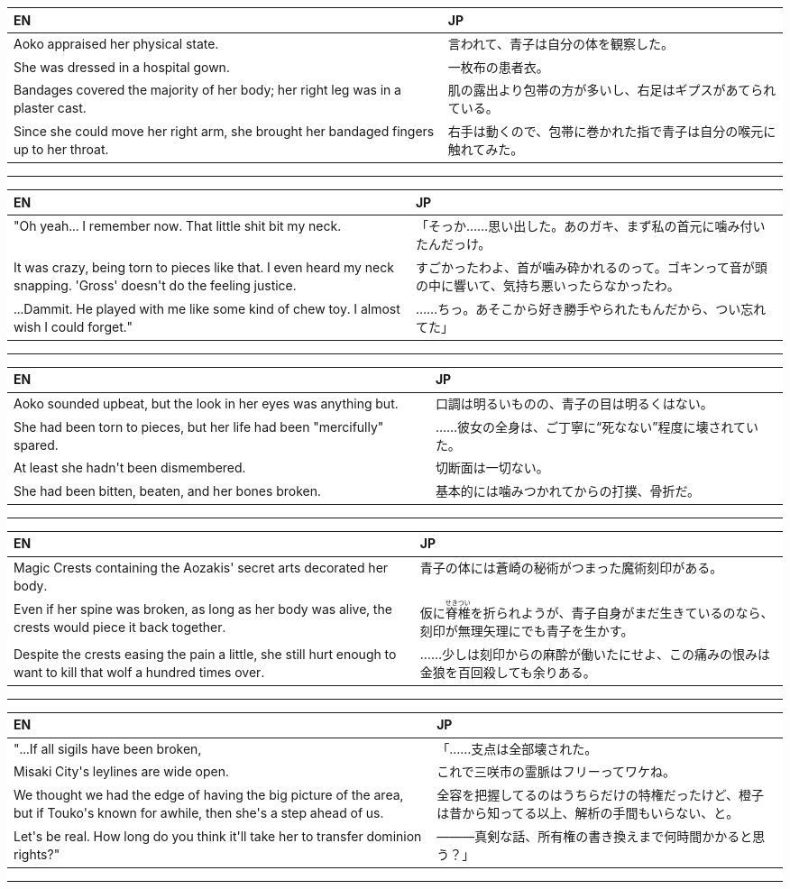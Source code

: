 
|EN|JP|
|:--------|:--------|
|Aoko appraised her physical state.|言われて、青子は自分の体を観察した。|
|She was dressed in a hospital gown.|一枚布の患者衣。|
|Bandages covered the majority of her body; her right leg was in a plaster cast.|肌の露出より包帯の方が多いし、右足はギプスがあてられている。|
|Since she could move her right arm, she brought her bandaged fingers up to her throat.|右手は動くので、包帯に巻かれた指で青子は自分の喉元に触れてみた。|

---

|EN|JP|
|:--------|:--------|
|"Oh yeah... I remember now. That little shit bit my neck.|「そっか……思い出した。あのガキ、まず私の首元に噛み付いたんだっけ。|
|It was crazy, being torn to pieces like that. I even heard my neck snapping. 'Gross' doesn't do the feeling justice.|すごかったわよ、首が噛み砕かれるのって。ゴキンって音が頭の中に響いて、気持ち悪いったらなかったわ。|
|...Dammit. He played with me like some kind of chew toy. I almost wish I could forget."|……ちっ。あそこから好き勝手やられたもんだから、つい忘れてた」|

---

|EN|JP|
|:--------|:--------|
|Aoko sounded upbeat, but the look in her eyes was anything but.|口調は明るいものの、青子の目は明るくはない。|
|She had been torn to pieces, but her life had been "mercifully" spared.|……彼女の全身は、ご丁寧に“死なない”程度に壊されていた。|
|At least she hadn't been dismembered.|切断面は一切ない。|
|She had been bitten, beaten, and her bones broken.|基本的には噛みつかれてからの打撲、骨折だ。|

---

|EN|JP|
|:--------|:--------|
|Magic Crests containing the Aozakis' secret arts decorated her body.|青子の体には蒼崎の秘術がつまった魔術刻印がある。|
|Even if her spine was broken, as long as her body was alive, the crests would piece it back together.|仮に<ruby>脊椎<rt>せきつい</rt></ruby>を折られようが、青子自身がまだ生きているのなら、刻印が無理矢理にでも青子を生かす。|
|Despite the crests easing the pain a little, she still hurt enough to want to kill that wolf a hundred times over.|……少しは刻印からの麻酔が働いたにせよ、この痛みの恨みは金狼を百回殺しても余りある。|

---

|EN|JP|
|:--------|:--------|
|"...If all sigils have been broken,|「……支点は全部壊された。|
|Misaki City's leylines are wide open.|これで三咲市の霊脈はフリーってワケね。|
|We thought we had the edge of having the big picture of the area, but if Touko's known for  awhile, then she's a step ahead of us.|全容を把握してるのはうちらだけの特権だったけど、橙子は昔から知ってる以上、解析の手間もいらない、と。|
|Let's be real. How long do you think it'll take her to transfer dominion rights?"|―――真剣な話、所有権の書き換えまで何時間かかると思う？」|

---
